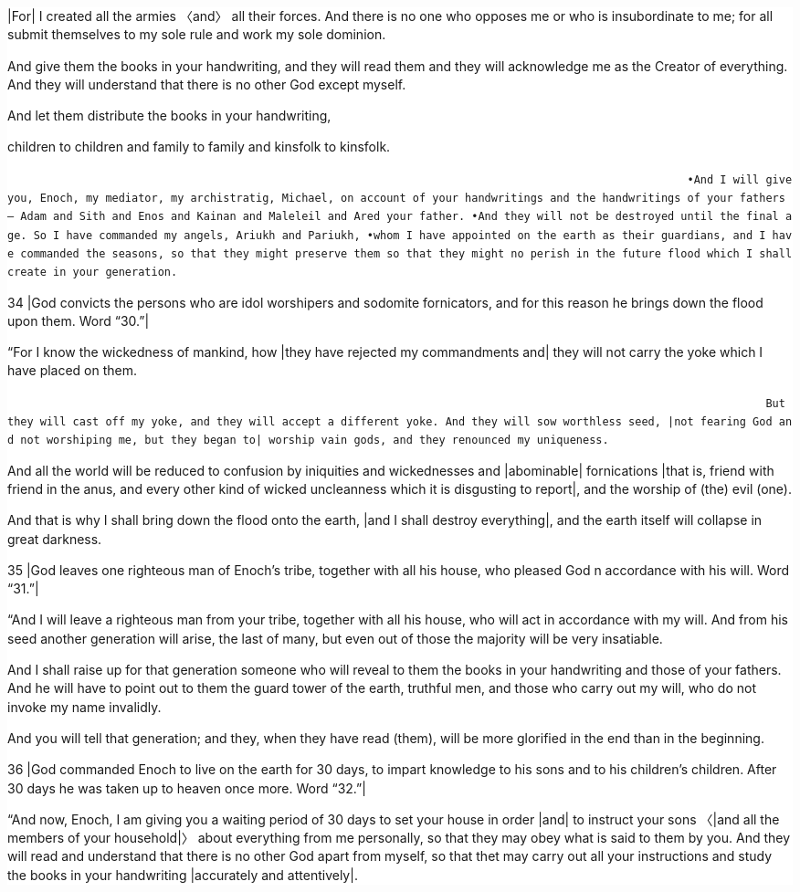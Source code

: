 |For| I created all the armies 〈and〉 all their forces. And there is no one who opposes me or who is insubordinate to me; for all submit themselves to my sole rule and work my sole dominion.

And give them the books in your handwriting, and they will read them and they will acknowledge me as the Creator of everything. And they will understand that there is no other God except myself.

And let them distribute the books in your handwriting,

children to children and family to family and kinsfolk to kinsfolk.

                                                                                                            •And I will give you, Enoch, my mediator, my archistratig, Michael, on account of your handwritings and the handwritings of your fathers – Adam and Sith and Enos and Kainan and Maleleil and Ared your father. •And they will not be destroyed until the final age. So I have commanded my angels, Ariukh and Pariukh, •whom I have appointed on the earth as their guardians, and I have commanded the seasons, so that they might preserve them so that they might no perish in the future flood which I shall create in your generation.

 

34 |God convicts the persons who are idol worshipers and sodomite fornicators, and for this reason he brings down the flood upon them. Word “30.”|

 

“For I know the wickedness of mankind, how |they have rejected my commandments and| they will not carry the yoke which I have placed on them.

                                                                                                                        But they will cast off my yoke, and they will accept a different yoke. And they will sow worthless seed, |not fearing God and not worshiping me, but they began to| worship vain gods, and they renounced my uniqueness.

And all the world will be reduced to confusion by iniquities and wickednesses and |abominable| fornications |that is, friend with friend in the anus, and every other kind of wicked uncleanness which it is disgusting to report|, and the worship of (the) evil (one).

And that is why I shall bring down the flood onto the earth, |and I shall destroy everything|, and the earth itself will collapse in great darkness.

 

35 |God leaves one righteous man of Enoch’s tribe, together with all his house, who pleased God n accordance with his will. Word “31.”|

 

“And I will leave a righteous man from your tribe, together with all his house, who will act in accordance with my will. And from his seed another generation will arise, the last of many, but even out of those the majority will be very insatiable.

And I shall raise up for that generation someone who will reveal to them the books in your handwriting and those of your fathers. And he will have to point out to them the guard tower of the earth, truthful men, and those who carry out my will, who do not invoke my name invalidly.

And you will tell that generation; and they, when they have read (them), will be more glorified in the end than in the beginning.

 

36 |God commanded Enoch to live on the earth for 30 days, to impart knowledge to his sons and to his children’s children. After 30 days he was taken up to heaven once more. Word “32.”|

 

“And now, Enoch, I am giving you a waiting period of 30 days to set your house in order |and| to instruct your sons 〈|and all the members of your household|〉 about everything from me personally, so that they may obey what is said to them by you. And they will read and understand that there is no other God apart from myself, so that thet may carry out all your instructions and study the books in your handwriting |accurately and attentively|.

